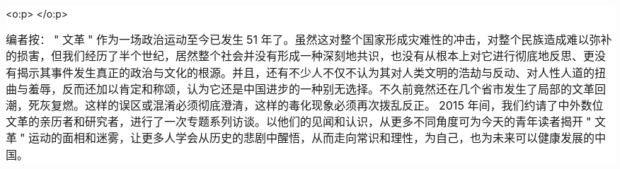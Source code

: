   <o:p>
   <font size="3">
   </font>
  </o:p>
 </p>
 <p class="MsoNormal">
  <font size="3">
   <span lang="ZH-CN" style="font-family:宋体;mso-ascii-font-family:
Calibri;mso-ascii-theme-font:minor-latin;mso-fareast-font-family:宋体;mso-fareast-theme-font:
minor-fareast">
    编者按：
   </span>
   "
   <span lang="ZH-CN" style="font-family:宋体;
mso-ascii-font-family:Calibri;mso-ascii-theme-font:minor-latin;mso-fareast-font-family:
宋体;mso-fareast-theme-font:minor-fareast">
    文革
   </span>
   "
   <span lang="ZH-CN" style="font-family:宋体;mso-ascii-font-family:Calibri;mso-ascii-theme-font:minor-latin;
mso-fareast-font-family:宋体;mso-fareast-theme-font:minor-fareast">
    作为一场政治运动至今已发生
   </span>
   51
   <span lang="ZH-CN" style="font-family:宋体;mso-ascii-font-family:Calibri;mso-ascii-theme-font:
minor-latin;mso-fareast-font-family:宋体;mso-fareast-theme-font:minor-fareast">
    年了。虽然这对整个国家形成灾难性的冲击，对整个民族造成难以弥补的损害，但我们经历了半个世纪，居然整个社会并没有形成一种深刻地共识，也没有从根本上对它进行彻底地反思、更没有揭示其事件发生真正的政治与文化的根源。并且，还有不少人不仅不认为其对人类文明的浩劫与反动、对人性人道的扭曲与羞辱，反而还加以肯定和称颂，认为它还是中国进步的一种别无选择。不久前竟然还在几个省市发生了局部的文革回潮，死灰复燃。这样的误区或混淆必须彻底澄清，这样的毒化现象必须再次拨乱反正。
   </span>
   2015
   <span lang="ZH-CN" style="font-family:宋体;mso-ascii-font-family:Calibri;mso-ascii-theme-font:
minor-latin;mso-fareast-font-family:宋体;mso-fareast-theme-font:minor-fareast">
    年间，我们约请了中外数位文革的亲历者和研究者，进行了一次专题系列访谈。以他们的见闻和认识，从更多不同角度可为今天的青年读者揭开
   </span>
   "
   <span lang="ZH-CN" style="font-family:宋体;mso-ascii-font-family:Calibri;mso-ascii-theme-font:
minor-latin;mso-fareast-font-family:宋体;mso-fareast-theme-font:minor-fareast">
    文革
   </span>
   "
   <span lang="ZH-CN" style="font-family:宋体;mso-ascii-font-family:Calibri;mso-ascii-theme-font:
minor-latin;mso-fareast-font-family:宋体;mso-fareast-theme-font:minor-fareast">
    运动的面相和迷雾，让更多人学会从历史的悲剧中醒悟，从而走向常识和理性，为自己，也为未来可以健康发展的中国。
   </span>
   <o:p>
   </o:p>
  </font>
 </p>
 <p class="MsoNormal">
  <o:p>
   <font size="3">
   </font>
  </o:p>
 </p>
 <p class="MsoNormal">
  <o:p>
   <font size="3">
   </font>
  </o:p>
 </p>
 <p class="MsoNormal">
  <font size="3">